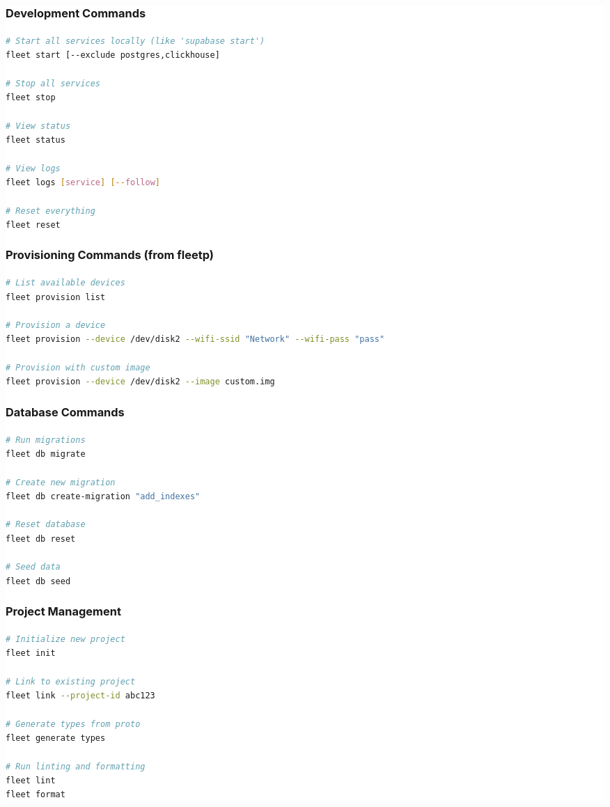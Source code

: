 ### Development Commands
```bash
# Start all services locally (like 'supabase start')
fleet start [--exclude postgres,clickhouse]

# Stop all services
fleet stop

# View status
fleet status

# View logs
fleet logs [service] [--follow]

# Reset everything
fleet reset
```

### Provisioning Commands (from fleetp)
```bash
# List available devices
fleet provision list

# Provision a device
fleet provision --device /dev/disk2 --wifi-ssid "Network" --wifi-pass "pass"

# Provision with custom image
fleet provision --device /dev/disk2 --image custom.img
```

### Database Commands
```bash
# Run migrations
fleet db migrate

# Create new migration
fleet db create-migration "add_indexes"

# Reset database
fleet db reset

# Seed data
fleet db seed
```

### Project Management
```bash
# Initialize new project
fleet init

# Link to existing project
fleet link --project-id abc123

# Generate types from proto
fleet generate types

# Run linting and formatting
fleet lint
fleet format
```
